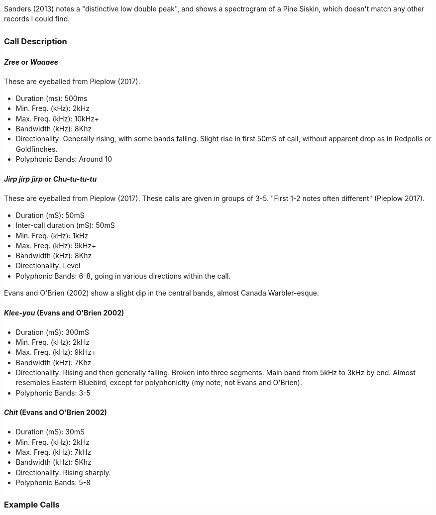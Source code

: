 Sanders (2013) notes a "distinctive low double peak", and shows a spectrogram of a Pine Siskin, which doesn't match any other records I could find.

### Call Description

#### _Zree_ or _Waaaee_

These are eyeballed from Pieplow (2017).

- Duration (ms): 500ms
- Min. Freq. (kHz): 2kHz
- Max. Freq. (kHz): 10kHz+
- Bandwidth (kHz): 8Khz
- Directionality: Generally rising, with some bands falling. Slight rise in first 50mS of call, without apparent drop as in Redpolls or Goldfinches.
- Polyphonic Bands: Around 10

#### _Jirp jirp jirp_ or _Chu-tu-tu-tu_

These are eyeballed from Pieplow (2017). These calls are given in groups of 3-5. "First 1-2 notes often different" (Pieplow 2017).

- Duration (mS): 50mS
- Inter-call duration (mS): 50mS
- Min. Freq. (kHz): 1kHz
- Max. Freq. (kHz): 9kHz+
- Bandwidth (kHz): 8Khz
- Directionality: Level
- Polyphonic Bands: 6-8, going in various directions within the call.

Evans and O'Brien (2002) show a slight dip in the central bands, almost Canada Warbler-esque.

#### _Klee-you_ (Evans and O'Brien 2002)

- Duration (mS): 300mS
- Min. Freq. (kHz): 2kHz
- Max. Freq. (kHz): 9kHz+
- Bandwidth (kHz): 7Khz
- Directionality: Rising and then generally falling. Broken into three segments. Main band from 5kHz to 3kHz by end. Almost resembles Eastern Bluebird, except for polyphonicity (my note, not Evans and O'Brien).
- Polyphonic Bands: 3-5

#### _Chit_ (Evans and O'Brien 2002)

- Duration (mS): 30mS
- Min. Freq. (kHz): 2kHz
- Max. Freq. (kHz): 7kHz
- Bandwidth (kHz): 5Khz
- Directionality: Rising sharply.
- Polyphonic Bands: 5-8

### Example Calls
